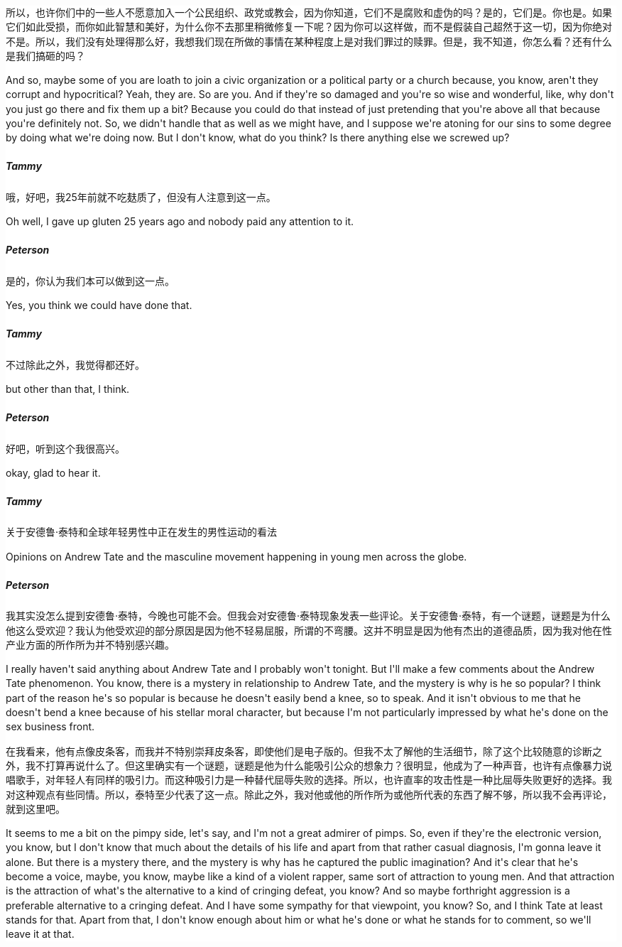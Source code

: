 所以，也许你们中的一些人不愿意加入一个公民组织、政党或教会，因为你知道，它们不是腐败和虚伪的吗？是的，它们是。你也是。如果它们如此受损，而你如此智慧和美好，为什么你不去那里稍微修复一下呢？因为你可以这样做，而不是假装自己超然于这一切，因为你绝对不是。所以，我们没有处理得那么好，我想我们现在所做的事情在某种程度上是对我们罪过的赎罪。但是，我不知道，你怎么看？还有什么是我们搞砸的吗？

And so, maybe some of you are loath to join a civic organization or a political party or a church because, you know, aren't they corrupt and hypocritical? Yeah, they are. So are you. And if they're so damaged and you're so wise and wonderful, like, why don't you just go there and fix them up a bit? Because you could do that instead of just pretending that you're above all that because you're definitely not. So, we didn't handle that as well as we might have, and I suppose we're atoning for our sins to some degree by doing what we're doing now. But I don't know, what do you think? Is there anything else we screwed up? 

##### Tammy

哦，好吧，我25年前就不吃麸质了，但没有人注意到这一点。

Oh well, I gave up gluten 25 years ago and nobody paid any attention to it. 

##### Peterson

是的，你认为我们本可以做到这一点。

Yes, you think we could have done that.

##### Tammy

不过除此之外，我觉得都还好。

but other than that, I think.

##### Peterson

好吧，听到这个我很高兴。

okay, glad to hear it. 

##### Tammy

关于安德鲁·泰特和全球年轻男性中正在发生的男性运动的看法

Opinions on Andrew Tate and the masculine movement happening in young men across the globe.

##### Peterson

我其实没怎么提到安德鲁·泰特，今晚也可能不会。但我会对安德鲁·泰特现象发表一些评论。关于安德鲁·泰特，有一个谜题，谜题是为什么他这么受欢迎？我认为他受欢迎的部分原因是因为他不轻易屈服，所谓的不弯腰。这并不明显是因为他有杰出的道德品质，因为我对他在性产业方面的所作所为并不特别感兴趣。

I really haven't said anything about Andrew Tate and I probably won't tonight. But I'll make a few comments about the Andrew Tate phenomenon. You know, there is a mystery in relationship to Andrew Tate, and the mystery is why is he so popular? I think part of the reason he's so popular is because he doesn't easily bend a knee, so to speak. And it isn't obvious to me that he doesn't bend a knee because of his stellar moral character, but because I'm not particularly impressed by what he's done on the sex business front.

在我看来，他有点像皮条客，而我并不特别崇拜皮条客，即使他们是电子版的。但我不太了解他的生活细节，除了这个比较随意的诊断之外，我不打算再说什么了。但这里确实有一个谜题，谜题是他为什么能吸引公众的想象力？很明显，他成为了一种声音，也许有点像暴力说唱歌手，对年轻人有同样的吸引力。而这种吸引力是一种替代屈辱失败的选择。所以，也许直率的攻击性是一种比屈辱失败更好的选择。我对这种观点有些同情。所以，泰特至少代表了这一点。除此之外，我对他或他的所作所为或他所代表的东西了解不够，所以我不会再评论，就到这里吧。

It seems to me a bit on the pimpy side, let's say, and I'm not a great admirer of pimps. So, even if they're the electronic version, you know, but I don't know that much about the details of his life and apart from that rather casual diagnosis, I'm gonna leave it alone. But there is a mystery there, and the mystery is why has he captured the public imagination? And it's clear that he's become a voice, maybe, you know, maybe like a kind of a violent rapper, same sort of attraction to young men. And that attraction is the attraction of what's the alternative to a kind of cringing defeat, you know? And so maybe forthright aggression is a preferable alternative to a cringing defeat. And I have some sympathy for that viewpoint, you know? So, and I think Tate at least stands for that. Apart from that, I don't know enough about him or what he's done or what he stands for to comment, so we'll leave it at that.
